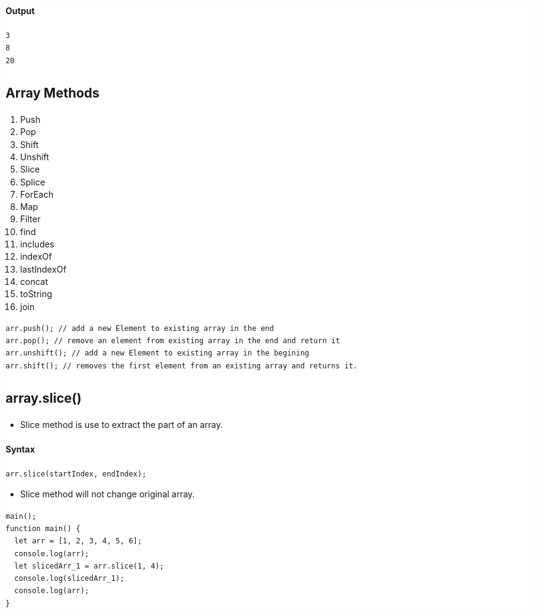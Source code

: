 #### Output

```
3
8
20
```

## Array Methods

1. Push
2. Pop
3. Shift
4. Unshift
5. Slice
6. Splice
7. ForEach
8. Map
9. Filter
10. find
11. includes
12. indexOf
13. lastIndexOf
14. concat
15. toString
16. join

```
arr.push(); // add a new Element to existing array in the end
arr.pop(); // remove an element from existing array in the end and return it
arr.unshift(); // add a new Element to existing array in the begining
arr.shift(); // removes the first element from an existing array and returns it.
```

## array.slice()

- Slice method is use to extract the part of an array.

#### Syntax

```
arr.slice(startIndex, endIndex);
```

- Slice method will not change original array.

```
main();
function main() {
  let arr = [1, 2, 3, 4, 5, 6];
  console.log(arr);
  let slicedArr_1 = arr.slice(1, 4);
  console.log(slicedArr_1);
  console.log(arr);
}
```
